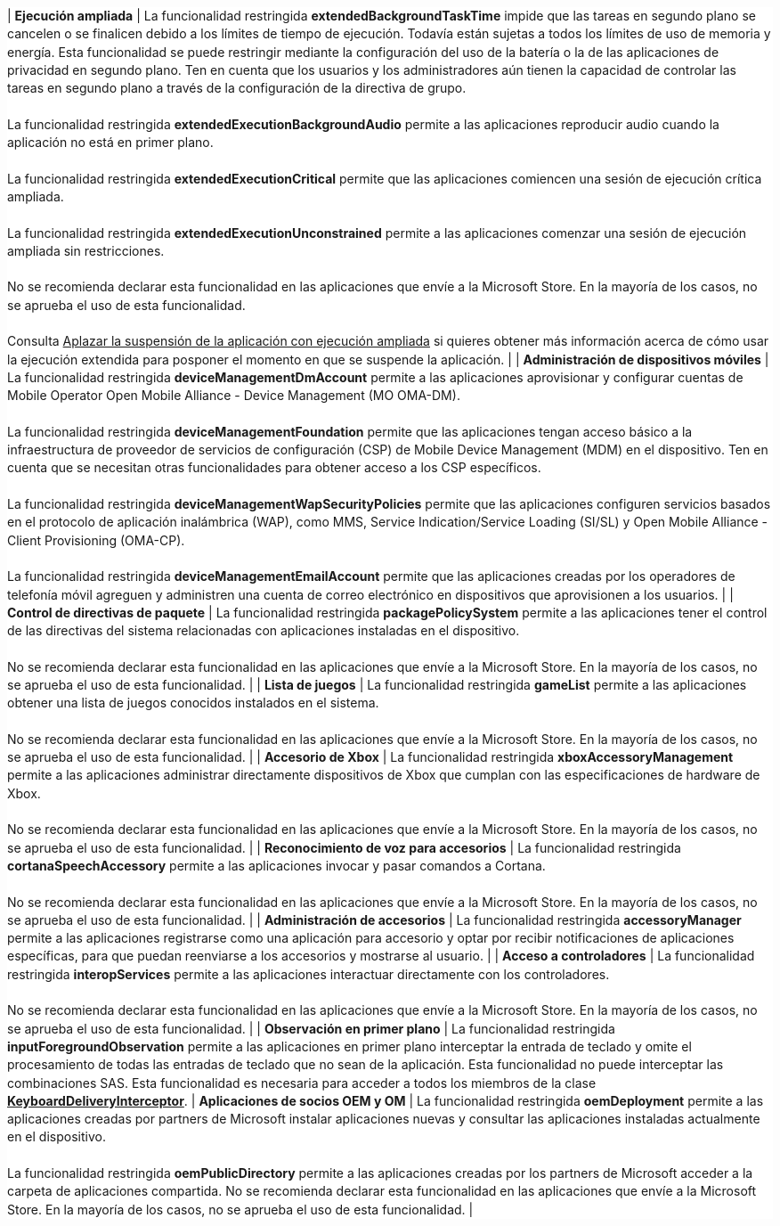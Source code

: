 | **Ejecución ampliada** | La funcionalidad restringida **extendedBackgroundTaskTime** impide que las tareas en segundo plano se cancelen o se finalicen debido a los límites de tiempo de ejecución. Todavía están sujetas a todos los límites de uso de memoria y energía. Esta funcionalidad se puede restringir mediante la configuración del uso de la batería o la de las aplicaciones de privacidad en segundo plano. Ten en cuenta que los usuarios y los administradores aún tienen la capacidad de controlar las tareas en segundo plano a través de la configuración de la directiva de grupo.<br /><br />La funcionalidad restringida **extendedExecutionBackgroundAudio** permite a las aplicaciones reproducir audio cuando la aplicación no está en primer plano.<br /><br />La funcionalidad restringida **extendedExecutionCritical** permite que las aplicaciones comiencen una sesión de ejecución crítica ampliada.<br /><br />La funcionalidad restringida **extendedExecutionUnconstrained** permite a las aplicaciones comenzar una sesión de ejecución ampliada sin restricciones. <br /><br />No se recomienda declarar esta funcionalidad en las aplicaciones que envíe a la Microsoft Store. En la mayoría de los casos, no se aprueba el uso de esta funcionalidad.<br /><br />Consulta [Aplazar la suspensión de la aplicación con ejecución ampliada](https://docs.microsoft.com/windows/uwp/launch-resume/run-minimized-with-extended-execution) si quieres obtener más información acerca de cómo usar la ejecución extendida para posponer el momento en que se suspende la aplicación. |
| **Administración de dispositivos móviles** | La funcionalidad restringida **deviceManagementDmAccount** permite a las aplicaciones aprovisionar y configurar cuentas de Mobile Operator Open Mobile Alliance - Device Management (MO OMA-DM).<br /><br />La funcionalidad restringida **deviceManagementFoundation** permite que las aplicaciones tengan acceso básico a la infraestructura de proveedor de servicios de configuración (CSP) de Mobile Device Management (MDM) en el dispositivo. Ten en cuenta que se necesitan otras funcionalidades para obtener acceso a los CSP específicos.<br /><br />La funcionalidad restringida **deviceManagementWapSecurityPolicies** permite que las aplicaciones configuren servicios basados en el protocolo de aplicación inalámbrica (WAP), como MMS, Service Indication/Service Loading (SI/SL) y Open Mobile Alliance - Client Provisioning (OMA-CP).<br /><br />La funcionalidad restringida **deviceManagementEmailAccount** permite que las aplicaciones creadas por los operadores de telefonía móvil agreguen y administren una cuenta de correo electrónico en dispositivos que aprovisionen a los usuarios. |
| **Control de directivas de paquete** | La funcionalidad restringida **packagePolicySystem** permite a las aplicaciones tener el control de las directivas del sistema relacionadas con aplicaciones instaladas en el dispositivo.<br /><br />No se recomienda declarar esta funcionalidad en las aplicaciones que envíe a la Microsoft Store. En la mayoría de los casos, no se aprueba el uso de esta funcionalidad. |
| **Lista de juegos** | La funcionalidad restringida **gameList** permite a las aplicaciones obtener una lista de juegos conocidos instalados en el sistema.<br /><br />No se recomienda declarar esta funcionalidad en las aplicaciones que envíe a la Microsoft Store. En la mayoría de los casos, no se aprueba el uso de esta funcionalidad. |
| **Accesorio de Xbox** | La funcionalidad restringida **xboxAccessoryManagement** permite a las aplicaciones administrar directamente dispositivos de Xbox que cumplan con las especificaciones de hardware de Xbox.<br /><br />No se recomienda declarar esta funcionalidad en las aplicaciones que envíe a la Microsoft Store. En la mayoría de los casos, no se aprueba el uso de esta funcionalidad. |
| **Reconocimiento de voz para accesorios** | La funcionalidad restringida **cortanaSpeechAccessory** permite a las aplicaciones invocar y pasar comandos a Cortana.<br /><br />No se recomienda declarar esta funcionalidad en las aplicaciones que envíe a la Microsoft Store. En la mayoría de los casos, no se aprueba el uso de esta funcionalidad. |
| **Administración de accesorios** | La funcionalidad restringida **accessoryManager** permite a las aplicaciones registrarse como una aplicación para accesorio y optar por recibir notificaciones de aplicaciones específicas, para que puedan reenviarse a los accesorios y mostrarse al usuario. |
| **Acceso a controladores** | La funcionalidad restringida **interopServices** permite a las aplicaciones interactuar directamente con los controladores. <br /><br />No se recomienda declarar esta funcionalidad en las aplicaciones que envíe a la Microsoft Store. En la mayoría de los casos, no se aprueba el uso de esta funcionalidad. |
| **Observación en primer plano** | La funcionalidad restringida **inputForegroundObservation** permite a las aplicaciones en primer plano interceptar la entrada de teclado y omite el procesamiento de todas las entradas de teclado que no sean de la aplicación. Esta funcionalidad no puede interceptar las combinaciones SAS. Esta funcionalidad es necesaria para acceder a todos los miembros de la clase [**KeyboardDeliveryInterceptor**](https://docs.microsoft.com/uwp/api/Windows.UI.Input.KeyboardDeliveryInterceptor).
| **Aplicaciones de socios OEM y OM** | La funcionalidad restringida **oemDeployment** permite a las aplicaciones creadas por partners de Microsoft instalar aplicaciones nuevas y consultar las aplicaciones instaladas actualmente en el dispositivo.<br /><br />La funcionalidad restringida **oemPublicDirectory** permite a las aplicaciones creadas por los partners de Microsoft acceder a la carpeta de aplicaciones compartida. No se recomienda declarar esta funcionalidad en las aplicaciones que envíe a la Microsoft Store. En la mayoría de los casos, no se aprueba el uso de esta funcionalidad. |